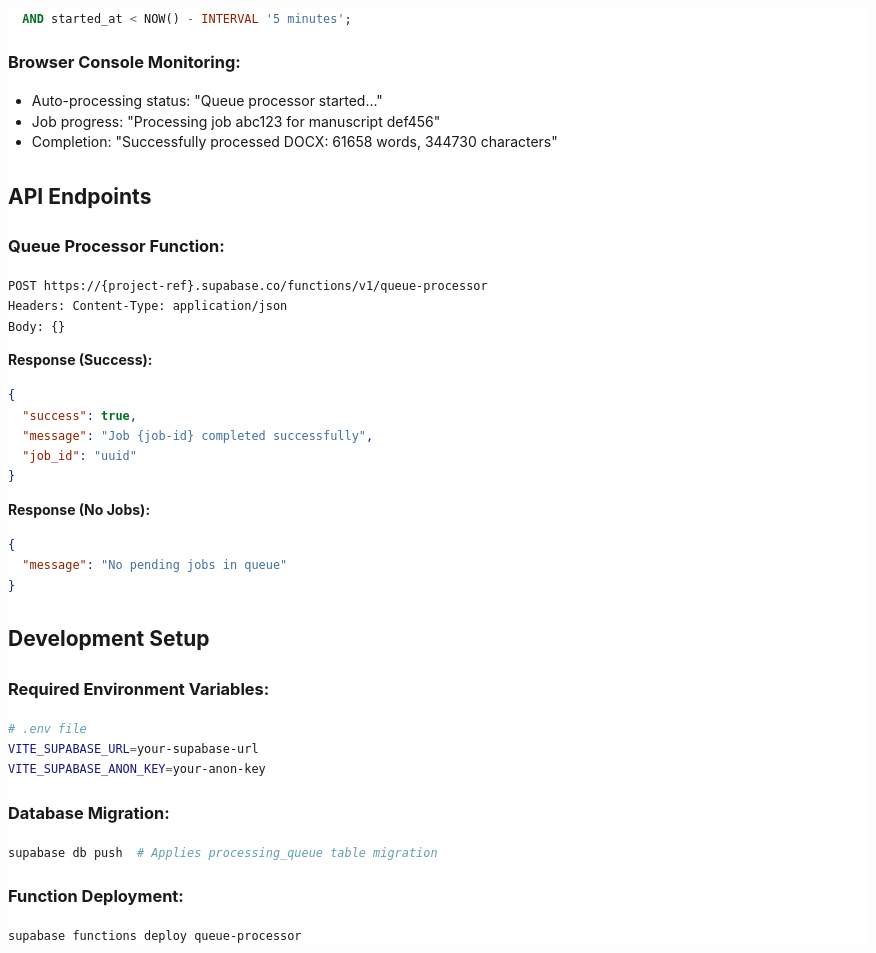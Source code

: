 ```sql
  AND started_at < NOW() - INTERVAL '5 minutes';
```

### Browser Console Monitoring:
- Auto-processing status: "Queue processor started..."
- Job progress: "Processing job abc123 for manuscript def456"
- Completion: "Successfully processed DOCX: 61658 words, 344730 characters"

## API Endpoints

### Queue Processor Function:
```bash
POST https://{project-ref}.supabase.co/functions/v1/queue-processor
Headers: Content-Type: application/json
Body: {}
```

**Response (Success):**
```json
{
  "success": true,
  "message": "Job {job-id} completed successfully",
  "job_id": "uuid"
}
```

**Response (No Jobs):**
```json
{
  "message": "No pending jobs in queue"
}
```

## Development Setup

### Required Environment Variables:
```bash
# .env file
VITE_SUPABASE_URL=your-supabase-url
VITE_SUPABASE_ANON_KEY=your-anon-key
```

### Database Migration:
```bash
supabase db push  # Applies processing_queue table migration
```

### Function Deployment:
```bash
supabase functions deploy queue-processor
```
